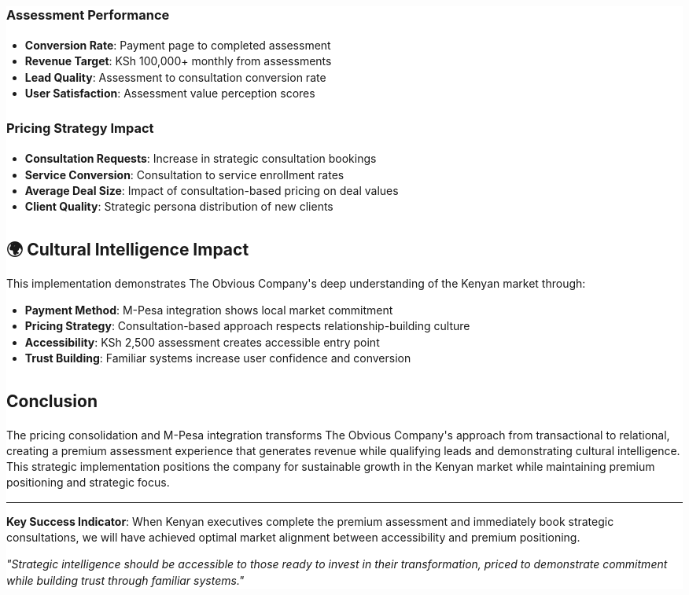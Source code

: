 ### **Assessment Performance**
- **Conversion Rate**: Payment page to completed assessment
- **Revenue Target**: KSh 100,000+ monthly from assessments
- **Lead Quality**: Assessment to consultation conversion rate
- **User Satisfaction**: Assessment value perception scores

### **Pricing Strategy Impact**
- **Consultation Requests**: Increase in strategic consultation bookings
- **Service Conversion**: Consultation to service enrollment rates
- **Average Deal Size**: Impact of consultation-based pricing on deal values
- **Client Quality**: Strategic persona distribution of new clients

## 🌍 Cultural Intelligence Impact

This implementation demonstrates The Obvious Company's deep understanding of the Kenyan market through:

- **Payment Method**: M-Pesa integration shows local market commitment
- **Pricing Strategy**: Consultation-based approach respects relationship-building culture
- **Accessibility**: KSh 2,500 assessment creates accessible entry point
- **Trust Building**: Familiar systems increase user confidence and conversion

## Conclusion

The pricing consolidation and M-Pesa integration transforms The Obvious Company's approach from transactional to relational, creating a premium assessment experience that generates revenue while qualifying leads and demonstrating cultural intelligence. This strategic implementation positions the company for sustainable growth in the Kenyan market while maintaining premium positioning and strategic focus.

---

**Key Success Indicator**: When Kenyan executives complete the premium assessment and immediately book strategic consultations, we will have achieved optimal market alignment between accessibility and premium positioning.

*"Strategic intelligence should be accessible to those ready to invest in their transformation, priced to demonstrate commitment while building trust through familiar systems."*